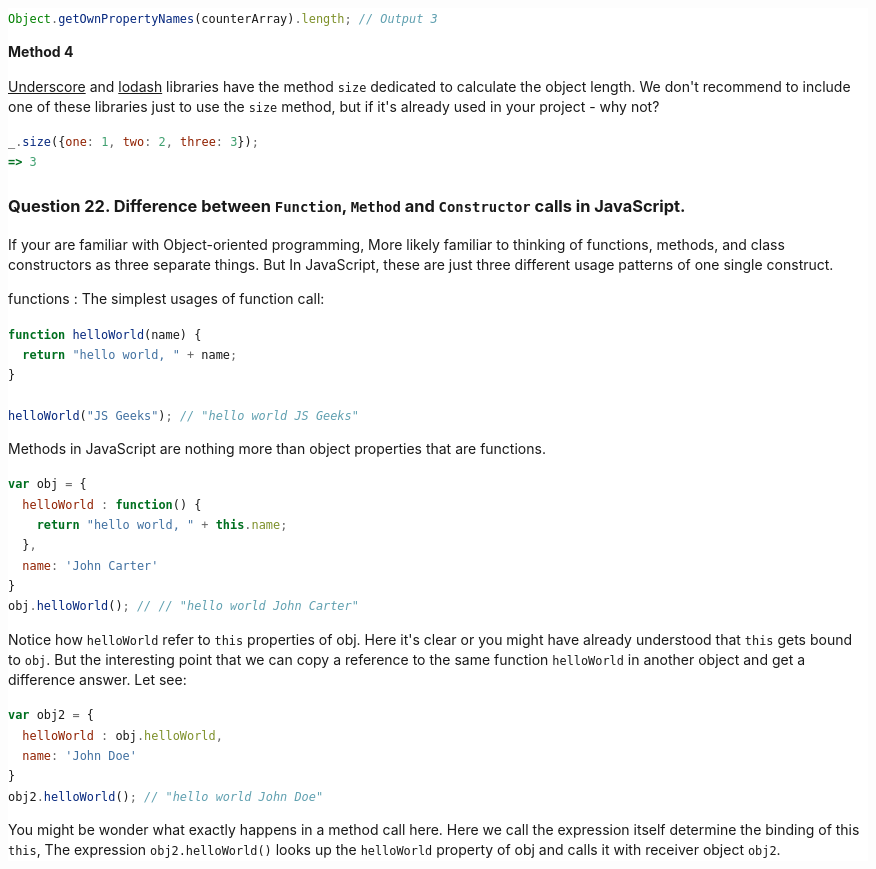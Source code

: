 ```javascript
Object.getOwnPropertyNames(counterArray).length; // Output 3
```

**Method 4**

[Underscore](https://underscorejs.org/#size) and [lodash](https://lodash.com/docs/4.17.10#size) libraries have the method `size` dedicated to calculate the object length. We don't recommend to include one of these libraries just to use the `size` method, but if it's already used in your project - why not?

```javascript
_.size({one: 1, two: 2, three: 3});
=> 3
```

### Question 22. Difference between `Function`, `Method` and `Constructor` calls in JavaScript.

If your are familiar with Object-oriented programming, More likely familiar to thinking of functions, methods, and class constructors as three separate things. But In JavaScript, these are just three different usage patterns of one single construct.

functions : The simplest usages of function call:

```javascript
function helloWorld(name) {
  return "hello world, " + name;
}

helloWorld("JS Geeks"); // "hello world JS Geeks"
```

Methods in JavaScript are nothing more than object properties that are functions.

```javascript
var obj = {
  helloWorld : function() {
    return "hello world, " + this.name;
  },
  name: 'John Carter'
}
obj.helloWorld(); // // "hello world John Carter"
```

Notice how `helloWorld` refer to `this` properties of obj. Here it's clear or you might have already understood that `this` gets bound to `obj`. But the interesting point that we can copy a reference to the same function `helloWorld` in another object and get a difference answer. Let see:

```javascript
var obj2 = {
  helloWorld : obj.helloWorld,
  name: 'John Doe'
}
obj2.helloWorld(); // "hello world John Doe"
```

You might be wonder what exactly happens in a method call here. Here we call the expression itself determine the binding of this `this`, The expression `obj2.helloWorld()` looks up the `helloWorld` property of obj and calls it with receiver object `obj2`.
